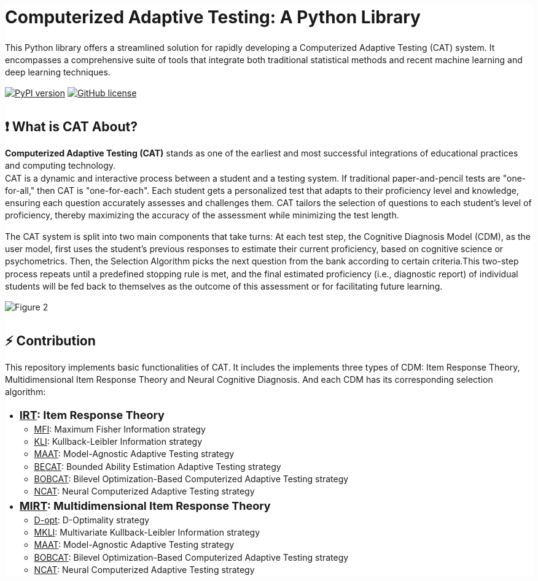 # Computerized Adaptive Testing: A Python Library

This Python library offers a streamlined solution for rapidly developing a Computerized Adaptive Testing (CAT) system. It encompasses a comprehensive suite of tools that integrate both traditional statistical methods and recent machine learning and deep learning techniques.

[![PyPI version](https://img.shields.io/pypi/v/EduCAT.svg)](https://pypi.org/project/EduCAT/)
[![GitHub license](https://img.shields.io/github/license/bigdata-ustc/EduCAT.svg)](https://github.com/bigdata-ustc/EduCAT/blob/main/LICENSE)  

## ❗ What is CAT About?

**Computerized Adaptive Testing (CAT)** stands as one of the earliest and most successful integrations of educational practices and computing technology.  
CAT is a dynamic and interactive process between a student and a testing system. If traditional paper-and-pencil tests are "one-for-all," then CAT is "one-for-each". Each student gets a personalized test that adapts to their proficiency level and knowledge, ensuring each question accurately assesses and challenges them. CAT tailors the selection of questions to each student’s level of proficiency, thereby maximizing the accuracy of the assessment while minimizing the test length. 


The CAT system is split into two main components that take turns: At each test step, the Cognitive Diagnosis Model (CDM), as the user model, first uses the student’s previous  responses to estimate their current proficiency, based on cognitive science or psychometrics. Then, the Selection Algorithm picks the next question from the bank according to certain criteria.This two-step process repeats until a predefined stopping rule is met, and the final estimated proficiency (i.e., diagnostic report) of individual students will be fed back to themselves as the outcome of this assessment or for facilitating future learning. 

![Figure 2](./figs/cat_image_1.png)



## ⚡ Contribution

This repository implements basic functionalities of CAT. It includes the implements three types of CDM: Item Response Theory, Multidimensional Item Response Theory and Neural Cognitive Diagnosis. And each CDM has its corresponding selection algorithm:
* **<font size=4>[IRT](https://link.springer.com/book/10.1007/978-0-387-89976-3): Item Response Theory**</font>
  * [<u>MFI</u>](https://api.taylorfrancis.com/content/books/mono/download?identifierName=doi&identifierValue=10.4324/9780203056615&type=googlepdf): Maximum Fisher Information strategy
  * [<u>KLI</u>](https://journals.sagepub.com/doi/abs/10.1177/014662169602000303): Kullback-Leibler Information strategy
  * [<u>MAAT</u>](https://ieeexplore.ieee.org/abstract/document/9338437/): Model-Agnostic Adaptive Testing strategy
  * [<u>BECAT</u>](https://nips.cc/virtual/2023/poster/70224): Bounded Ability Estimation Adaptive Testing strategy 
  * [<u>BOBCAT</u>](https://www.ijcai.org/proceedings/2021/0332.pdf): Bilevel Optimization-Based Computerized Adaptive Testing strategy 
  * [<u>NCAT</u>](https://ojs.aaai.org/index.php/AAAI/article/view/20399): Neural Computerized Adaptive Testing strategy 
* **<font size=4>[MIRT](https://link.springer.com/book/10.1007/978-0-387-89976-3): Multidimensional Item Response Theory</font>**
  * [<u>D-opt</u>](https://www.sciencedirect.com/science/article/pii/S0169716106260188): D-Optimality strategy
  * [<u>MKLI</u>](https://link.springer.com/article/10.1007/s11336-014-9401-5): Multivariate Kullback-Leibler Information strategy
  * [<u>MAAT</u>](https://ieeexplore.ieee.org/abstract/document/9338437/): Model-Agnostic Adaptive Testing strategy
  * [<u>BOBCAT</u>](https://www.ijcai.org/proceedings/2021/0332.pdf): Bilevel Optimization-Based Computerized Adaptive Testing strategy 
  * [<u>NCAT</u>](https://ojs.aaai.org/index.php/AAAI/article/view/20399): Neural Computerized Adaptive Testing strategy 